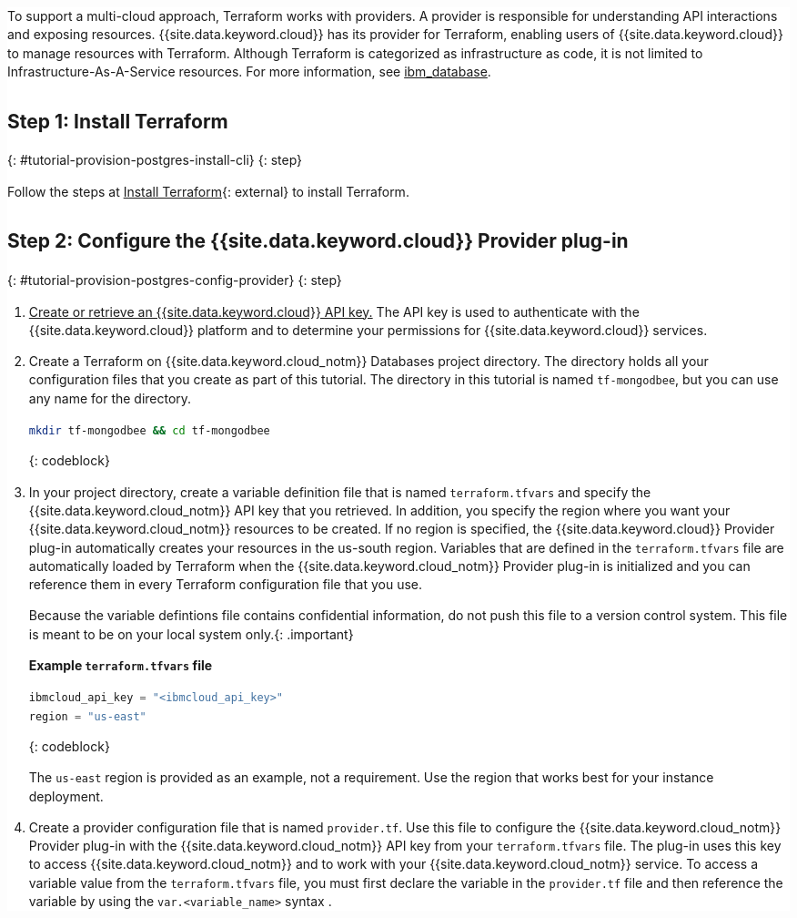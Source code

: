 To support a multi-cloud approach, Terraform works with providers. A provider is responsible for understanding API interactions and exposing resources. {{site.data.keyword.cloud}} has its provider for Terraform, enabling users of {{site.data.keyword.cloud}} to manage resources with Terraform. Although Terraform is categorized as infrastructure as code, it is not limited to Infrastructure-As-A-Service resources. For more information, see [ibm_database](https://registry.terraform.io/providers/IBM-Cloud/ibm/latest/docs/resources/database).

## Step 1: Install Terraform
{: #tutorial-provision-postgres-install-cli}
{: step}

Follow the steps at [Install Terraform](https://learn.hashicorp.com/tutorials/terraform/install-cli?in=terraform/docker-get-started){: external} to install Terraform.

## Step 2: Configure the {{site.data.keyword.cloud}} Provider plug-in
{: #tutorial-provision-postgres-config-provider}
{: step}

1. [Create or retrieve an {{site.data.keyword.cloud}} API key.](/docs/account?topic=account-userapikey#create_user_key) The API key is used to authenticate with the {{site.data.keyword.cloud}} platform and to determine your permissions for {{site.data.keyword.cloud}} services.

1. Create a Terraform on {{site.data.keyword.cloud_notm}} Databases project directory. The directory holds all your configuration files that you create as part of this tutorial. The directory in this tutorial is named `tf-mongodbee`, but you can use any name for the directory.

   ```sh
   mkdir tf-mongodbee && cd tf-mongodbee
   ```
   {: codeblock}

1. In your project directory, create a variable definition file that is named `terraform.tfvars` and specify the {{site.data.keyword.cloud_notm}} API key that you retrieved. In addition, you specify the region where you want your {{site.data.keyword.cloud_notm}} resources to be created. If no region is specified, the {{site.data.keyword.cloud}} Provider plug-in automatically creates your resources in the us-south region. Variables that are defined in the `terraform.tfvars` file are automatically loaded by Terraform when the {{site.data.keyword.cloud_notm}} Provider plug-in is initialized and you can reference them in every Terraform configuration file that you use.

   Because the variable defintions file contains confidential information, do not push this file to a version control system. This file is meant to be on your local system only.{: .important}

   **Example `terraform.tfvars` file**

   ```terraform
   ibmcloud_api_key = "<ibmcloud_api_key>"
   region = "us-east"
   ```
   {: codeblock}

   The `us-east` region is provided as an example, not a requirement. Use the region that works best for your instance deployment.

1. Create a provider configuration file that is named `provider.tf`. Use this file to configure the {{site.data.keyword.cloud_notm}} Provider plug-in with the {{site.data.keyword.cloud_notm}} API key from your `terraform.tfvars` file. The plug-in uses this key to access {{site.data.keyword.cloud_notm}} and to work with your {{site.data.keyword.cloud_notm}} service. To access a variable value from the `terraform.tfvars` file, you must first declare the variable in the `provider.tf` file and then reference the variable by using the `var.<variable_name>` syntax .
